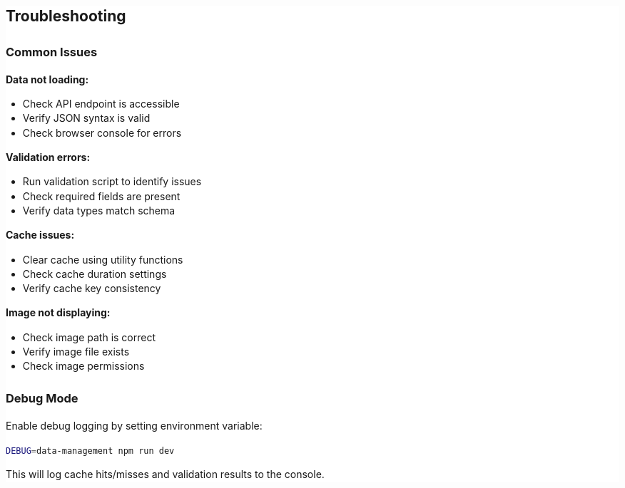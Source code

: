 ## Troubleshooting

### Common Issues

**Data not loading:**
- Check API endpoint is accessible
- Verify JSON syntax is valid
- Check browser console for errors

**Validation errors:**
- Run validation script to identify issues
- Check required fields are present
- Verify data types match schema

**Cache issues:**
- Clear cache using utility functions
- Check cache duration settings
- Verify cache key consistency

**Image not displaying:**
- Check image path is correct
- Verify image file exists
- Check image permissions

### Debug Mode

Enable debug logging by setting environment variable:

```bash
DEBUG=data-management npm run dev
```

This will log cache hits/misses and validation results to the console.